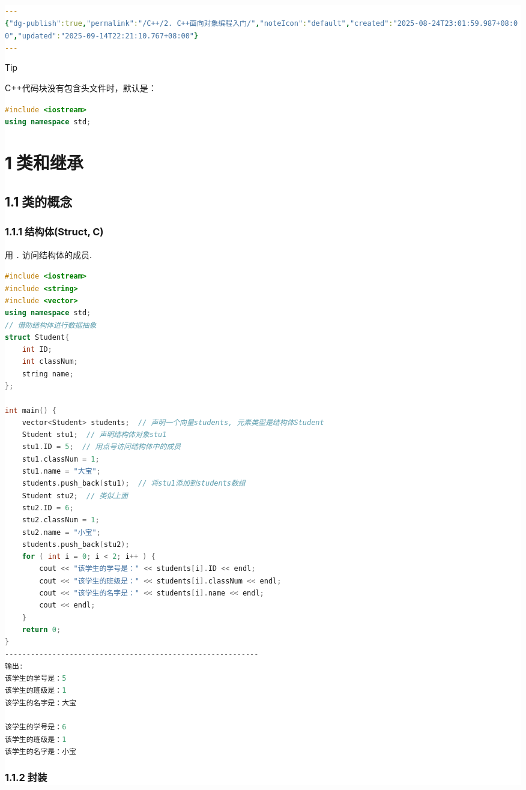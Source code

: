 ```yaml
---
{"dg-publish":true,"permalink":"/C++/2. C++面向对象编程入门/","noteIcon":"default","created":"2025-08-24T23:01:59.987+08:00","updated":"2025-09-14T22:21:10.767+08:00"}
---
```


> [!tip]
>  C++代码块没有包含头文件时，默认是：  
> ```cpp  
> #include <iostream>
> using namespace std;
> ```

# 1 类和继承  
## 1.1 类的概念  
### 1.1.1 结构体(Struct, C)  
用 `.` 访问结构体的成员.
```C++
#include <iostream>
#include <string>
#include <vector>
using namespace std;
// 借助结构体进行数据抽象
struct Student{
    int ID;
    int classNum;
    string name;
};

int main() {
    vector<Student> students;  // 声明一个向量students, 元素类型是结构体Student
    Student stu1;  // 声明结构体对象stu1
    stu1.ID = 5;  // 用点号访问结构体中的成员
    stu1.classNum = 1;
    stu1.name = "大宝";
    students.push_back(stu1);  // 将stu1添加到students数组
    Student stu2;  // 类似上面
    stu2.ID = 6;
    stu2.classNum = 1;
    stu2.name = "小宝";
    students.push_back(stu2);
    for ( int i = 0; i < 2; i++ ) {
        cout << "该学生的学号是：" << students[i].ID << endl;
        cout << "该学生的班级是：" << students[i].classNum << endl;
        cout << "该学生的名字是：" << students[i].name << endl;
        cout << endl;
    }
    return 0;
}
-----------------------------------------------------------
输出:
该学生的学号是：5
该学生的班级是：1
该学生的名字是：大宝

该学生的学号是：6
该学生的班级是：1
该学生的名字是：小宝
```  
### 1.1.2 封装  